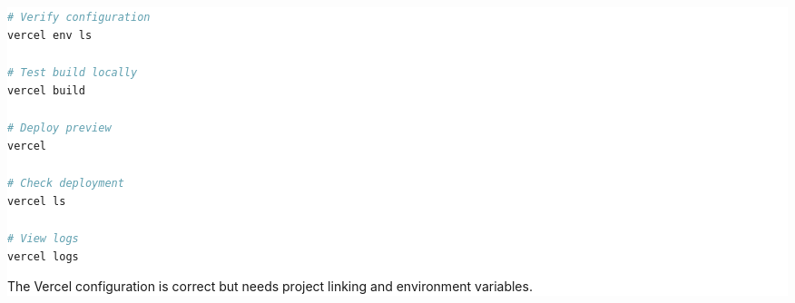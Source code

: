 ```bash
# Verify configuration
vercel env ls

# Test build locally
vercel build

# Deploy preview
vercel

# Check deployment
vercel ls

# View logs
vercel logs
```

The Vercel configuration is correct but needs project linking and environment variables.